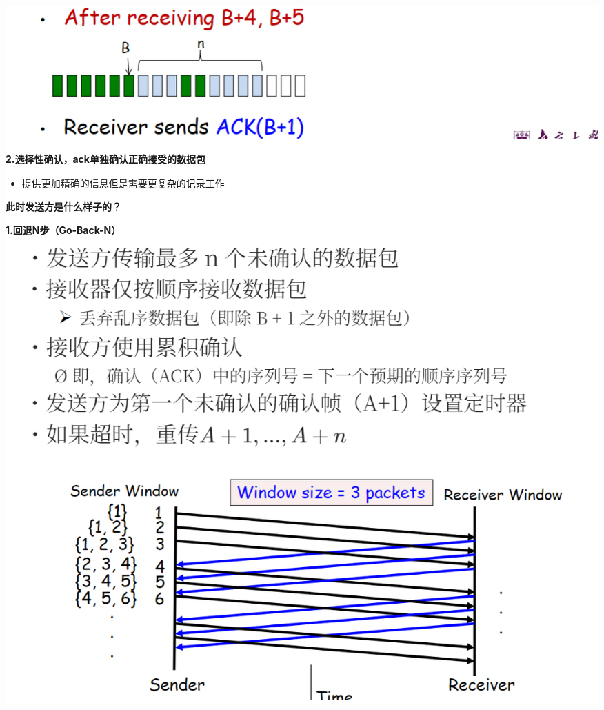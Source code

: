 ![image-20250606214249106](./assets/image-20250606214249106.png)

**2.选择性确认，ack单独确认正确接受的数据包**

- 提供更加精确的信息但是需要更复杂的记录工作



**此时发送方是什么样子的？**

**1.回退N步（Go-Back-N）**

![image-20250606214913376](./assets/image-20250606214913376.png)

![image-20250607165844134](./assets/image-20250607165844134.png)